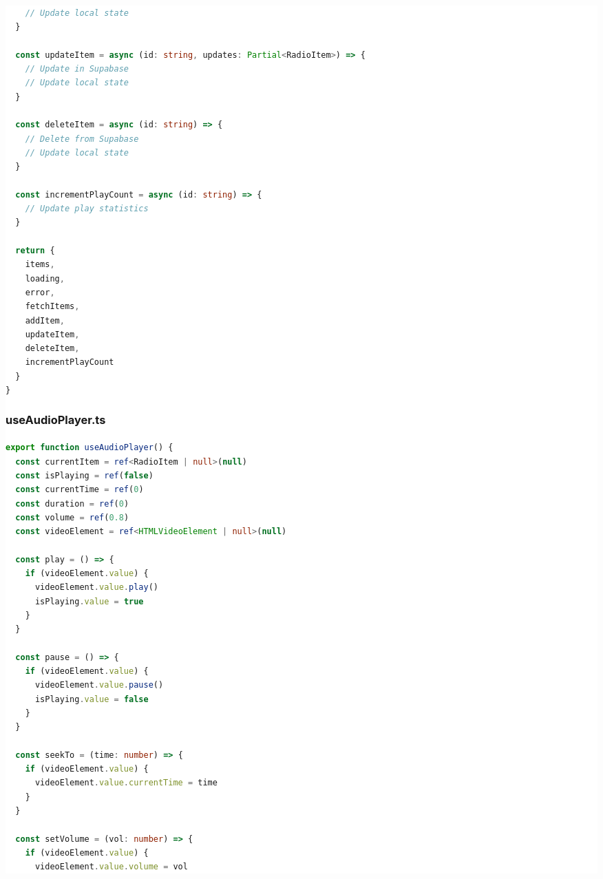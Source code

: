 ```typescript
    // Update local state
  }
  
  const updateItem = async (id: string, updates: Partial<RadioItem>) => {
    // Update in Supabase
    // Update local state
  }
  
  const deleteItem = async (id: string) => {
    // Delete from Supabase
    // Update local state
  }
  
  const incrementPlayCount = async (id: string) => {
    // Update play statistics
  }
  
  return {
    items,
    loading,
    error,
    fetchItems,
    addItem,
    updateItem,
    deleteItem,
    incrementPlayCount
  }
}
```

### useAudioPlayer.ts
```typescript
export function useAudioPlayer() {
  const currentItem = ref<RadioItem | null>(null)
  const isPlaying = ref(false)
  const currentTime = ref(0)
  const duration = ref(0)
  const volume = ref(0.8)
  const videoElement = ref<HTMLVideoElement | null>(null)
  
  const play = () => {
    if (videoElement.value) {
      videoElement.value.play()
      isPlaying.value = true
    }
  }
  
  const pause = () => {
    if (videoElement.value) {
      videoElement.value.pause()
      isPlaying.value = false
    }
  }
  
  const seekTo = (time: number) => {
    if (videoElement.value) {
      videoElement.value.currentTime = time
    }
  }
  
  const setVolume = (vol: number) => {
    if (videoElement.value) {
      videoElement.value.volume = vol
```